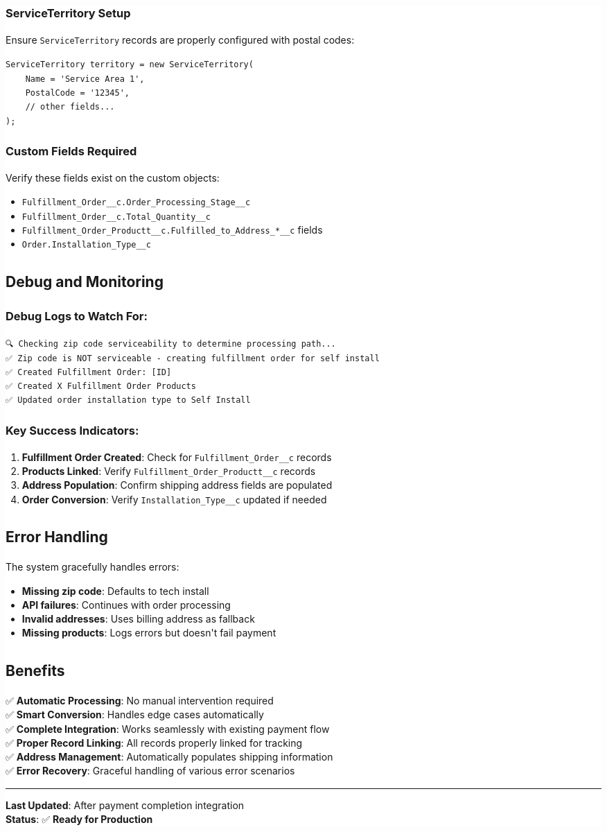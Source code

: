 ### ServiceTerritory Setup
Ensure `ServiceTerritory` records are properly configured with postal codes:
```apex
ServiceTerritory territory = new ServiceTerritory(
    Name = 'Service Area 1',
    PostalCode = '12345',
    // other fields...
);
```

### Custom Fields Required
Verify these fields exist on the custom objects:
- `Fulfillment_Order__c.Order_Processing_Stage__c`
- `Fulfillment_Order__c.Total_Quantity__c`
- `Fulfillment_Order_Productt__c.Fulfilled_to_Address_*__c` fields
- `Order.Installation_Type__c`

## Debug and Monitoring

### Debug Logs to Watch For:
```
🔍 Checking zip code serviceability to determine processing path...
✅ Zip code is NOT serviceable - creating fulfillment order for self install
✅ Created Fulfillment Order: [ID]
✅ Created X Fulfillment Order Products
✅ Updated order installation type to Self Install
```

### Key Success Indicators:
1. **Fulfillment Order Created**: Check for `Fulfillment_Order__c` records
2. **Products Linked**: Verify `Fulfillment_Order_Productt__c` records
3. **Address Population**: Confirm shipping address fields are populated
4. **Order Conversion**: Verify `Installation_Type__c` updated if needed

## Error Handling

The system gracefully handles errors:
- **Missing zip code**: Defaults to tech install
- **API failures**: Continues with order processing
- **Invalid addresses**: Uses billing address as fallback
- **Missing products**: Logs errors but doesn't fail payment

## Benefits

✅ **Automatic Processing**: No manual intervention required  
✅ **Smart Conversion**: Handles edge cases automatically  
✅ **Complete Integration**: Works seamlessly with existing payment flow  
✅ **Proper Record Linking**: All records properly linked for tracking  
✅ **Address Management**: Automatically populates shipping information  
✅ **Error Recovery**: Graceful handling of various error scenarios  

---

**Last Updated**: After payment completion integration  
**Status**: ✅ **Ready for Production**
